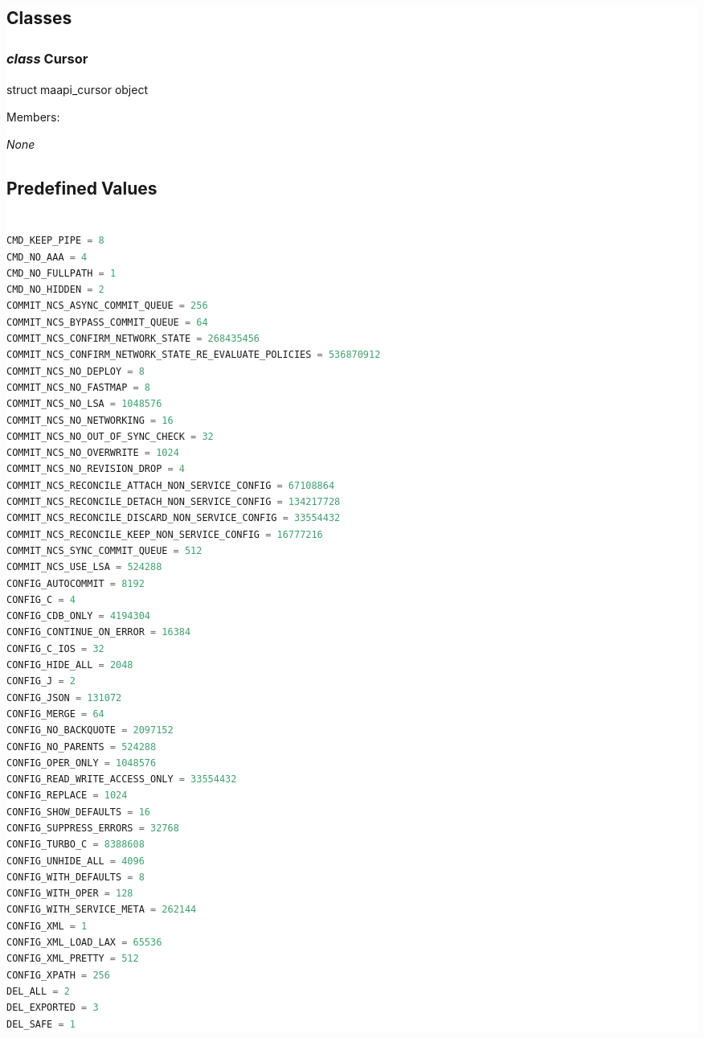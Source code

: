 
## Classes

### _class_ **Cursor**

struct maapi_cursor object

Members:

_None_

## Predefined Values

```python

CMD_KEEP_PIPE = 8
CMD_NO_AAA = 4
CMD_NO_FULLPATH = 1
CMD_NO_HIDDEN = 2
COMMIT_NCS_ASYNC_COMMIT_QUEUE = 256
COMMIT_NCS_BYPASS_COMMIT_QUEUE = 64
COMMIT_NCS_CONFIRM_NETWORK_STATE = 268435456
COMMIT_NCS_CONFIRM_NETWORK_STATE_RE_EVALUATE_POLICIES = 536870912
COMMIT_NCS_NO_DEPLOY = 8
COMMIT_NCS_NO_FASTMAP = 8
COMMIT_NCS_NO_LSA = 1048576
COMMIT_NCS_NO_NETWORKING = 16
COMMIT_NCS_NO_OUT_OF_SYNC_CHECK = 32
COMMIT_NCS_NO_OVERWRITE = 1024
COMMIT_NCS_NO_REVISION_DROP = 4
COMMIT_NCS_RECONCILE_ATTACH_NON_SERVICE_CONFIG = 67108864
COMMIT_NCS_RECONCILE_DETACH_NON_SERVICE_CONFIG = 134217728
COMMIT_NCS_RECONCILE_DISCARD_NON_SERVICE_CONFIG = 33554432
COMMIT_NCS_RECONCILE_KEEP_NON_SERVICE_CONFIG = 16777216
COMMIT_NCS_SYNC_COMMIT_QUEUE = 512
COMMIT_NCS_USE_LSA = 524288
CONFIG_AUTOCOMMIT = 8192
CONFIG_C = 4
CONFIG_CDB_ONLY = 4194304
CONFIG_CONTINUE_ON_ERROR = 16384
CONFIG_C_IOS = 32
CONFIG_HIDE_ALL = 2048
CONFIG_J = 2
CONFIG_JSON = 131072
CONFIG_MERGE = 64
CONFIG_NO_BACKQUOTE = 2097152
CONFIG_NO_PARENTS = 524288
CONFIG_OPER_ONLY = 1048576
CONFIG_READ_WRITE_ACCESS_ONLY = 33554432
CONFIG_REPLACE = 1024
CONFIG_SHOW_DEFAULTS = 16
CONFIG_SUPPRESS_ERRORS = 32768
CONFIG_TURBO_C = 8388608
CONFIG_UNHIDE_ALL = 4096
CONFIG_WITH_DEFAULTS = 8
CONFIG_WITH_OPER = 128
CONFIG_WITH_SERVICE_META = 262144
CONFIG_XML = 1
CONFIG_XML_LOAD_LAX = 65536
CONFIG_XML_PRETTY = 512
CONFIG_XPATH = 256
DEL_ALL = 2
DEL_EXPORTED = 3
DEL_SAFE = 1
```